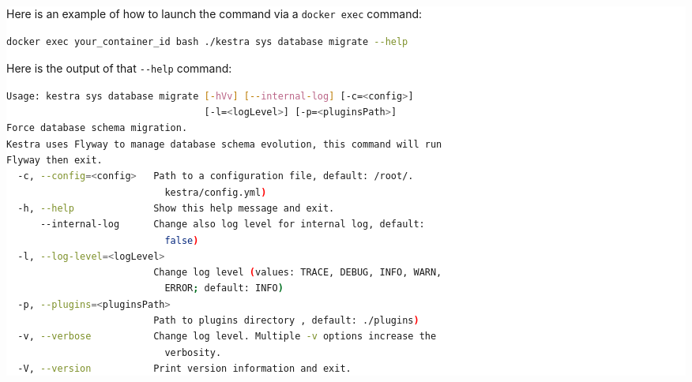 Here is an example of how to launch the command via a `docker exec` command:

```bash
docker exec your_container_id bash ./kestra sys database migrate --help
```

Here is the output of that `--help` command:

```bash
Usage: kestra sys database migrate [-hVv] [--internal-log] [-c=<config>]
                                   [-l=<logLevel>] [-p=<pluginsPath>]
Force database schema migration.
Kestra uses Flyway to manage database schema evolution, this command will run
Flyway then exit.
  -c, --config=<config>   Path to a configuration file, default: /root/.
                            kestra/config.yml)
  -h, --help              Show this help message and exit.
      --internal-log      Change also log level for internal log, default:
                            false)
  -l, --log-level=<logLevel>
                          Change log level (values: TRACE, DEBUG, INFO, WARN,
                            ERROR; default: INFO)
  -p, --plugins=<pluginsPath>
                          Path to plugins directory , default: ./plugins)
  -v, --verbose           Change log level. Multiple -v options increase the
                            verbosity.
  -V, --version           Print version information and exit.
```